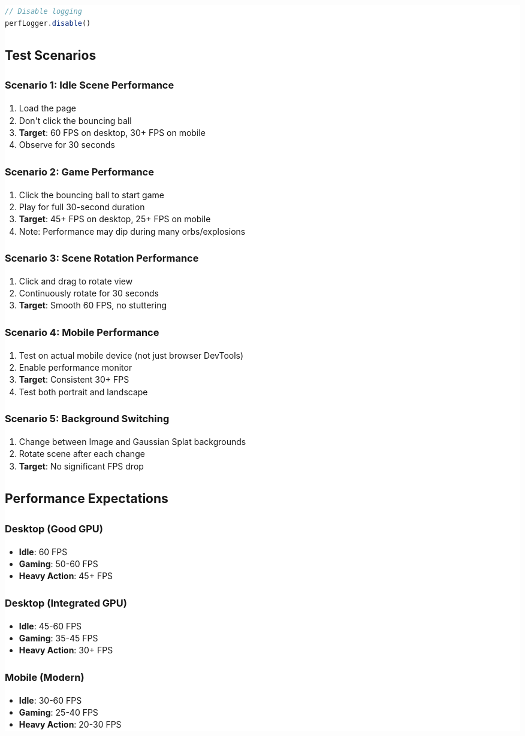 ```javascript
// Disable logging
perfLogger.disable()
```

## Test Scenarios

### Scenario 1: Idle Scene Performance
1. Load the page
2. Don't click the bouncing ball
3. **Target**: 60 FPS on desktop, 30+ FPS on mobile
4. Observe for 30 seconds

### Scenario 2: Game Performance
1. Click the bouncing ball to start game
2. Play for full 30-second duration
3. **Target**: 45+ FPS on desktop, 25+ FPS on mobile
4. Note: Performance may dip during many orbs/explosions

### Scenario 3: Scene Rotation Performance
1. Click and drag to rotate view
2. Continuously rotate for 30 seconds
3. **Target**: Smooth 60 FPS, no stuttering

### Scenario 4: Mobile Performance
1. Test on actual mobile device (not just browser DevTools)
2. Enable performance monitor
3. **Target**: Consistent 30+ FPS
4. Test both portrait and landscape

### Scenario 5: Background Switching
1. Change between Image and Gaussian Splat backgrounds
2. Rotate scene after each change
3. **Target**: No significant FPS drop

## Performance Expectations

### Desktop (Good GPU)
- **Idle**: 60 FPS
- **Gaming**: 50-60 FPS
- **Heavy Action**: 45+ FPS

### Desktop (Integrated GPU)
- **Idle**: 45-60 FPS
- **Gaming**: 35-45 FPS
- **Heavy Action**: 30+ FPS

### Mobile (Modern)
- **Idle**: 30-60 FPS
- **Gaming**: 25-40 FPS
- **Heavy Action**: 20-30 FPS
